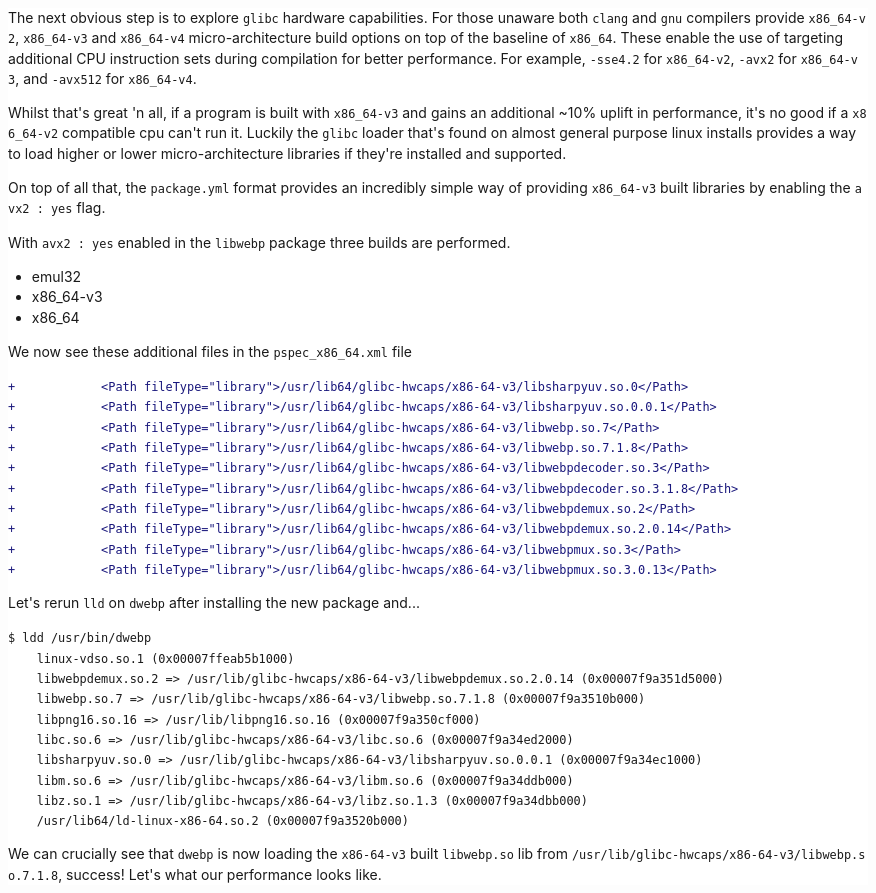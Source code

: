 The next obvious step is to explore `glibc` hardware capabilities. For those unaware both `clang` and `gnu` compilers provide `x86_64-v2`, `x86_64-v3` and `x86_64-v4` micro-architecture build options on top of the baseline of `x86_64`. These enable the use of targeting additional CPU instruction sets during compilation for better performance. For example, `-sse4.2` for `x86_64-v2`, `-avx2` for `x86_64-v3`, and `-avx512` for `x86_64-v4`.

Whilst that's great 'n all, if a program is built with `x86_64-v3` and gains an additional ~10% uplift in performance, it's no good if a `x86_64-v2` compatible cpu can't run it. Luckily the `glibc` loader that's found on almost general purpose linux installs provides a way to load higher or lower micro-architecture libraries if they're installed and supported.

On top of all that, the `package.yml` format provides an incredibly simple way of providing `x86_64-v3` built libraries by enabling the `avx2 : yes` flag.

With `avx2 : yes` enabled in the `libwebp` package three builds are performed.

- emul32
- x86_64-v3
- x86_64

We now see these additional files in the `pspec_x86_64.xml` file

```diff
+            <Path fileType="library">/usr/lib64/glibc-hwcaps/x86-64-v3/libsharpyuv.so.0</Path>
+            <Path fileType="library">/usr/lib64/glibc-hwcaps/x86-64-v3/libsharpyuv.so.0.0.1</Path>
+            <Path fileType="library">/usr/lib64/glibc-hwcaps/x86-64-v3/libwebp.so.7</Path>
+            <Path fileType="library">/usr/lib64/glibc-hwcaps/x86-64-v3/libwebp.so.7.1.8</Path>
+            <Path fileType="library">/usr/lib64/glibc-hwcaps/x86-64-v3/libwebpdecoder.so.3</Path>
+            <Path fileType="library">/usr/lib64/glibc-hwcaps/x86-64-v3/libwebpdecoder.so.3.1.8</Path>
+            <Path fileType="library">/usr/lib64/glibc-hwcaps/x86-64-v3/libwebpdemux.so.2</Path>
+            <Path fileType="library">/usr/lib64/glibc-hwcaps/x86-64-v3/libwebpdemux.so.2.0.14</Path>
+            <Path fileType="library">/usr/lib64/glibc-hwcaps/x86-64-v3/libwebpmux.so.3</Path>
+            <Path fileType="library">/usr/lib64/glibc-hwcaps/x86-64-v3/libwebpmux.so.3.0.13</Path>
```

Let's rerun `lld` on `dwebp` after installing the new package and...



```
$ ldd /usr/bin/dwebp
	linux-vdso.so.1 (0x00007ffeab5b1000)
	libwebpdemux.so.2 => /usr/lib/glibc-hwcaps/x86-64-v3/libwebpdemux.so.2.0.14 (0x00007f9a351d5000)
	libwebp.so.7 => /usr/lib/glibc-hwcaps/x86-64-v3/libwebp.so.7.1.8 (0x00007f9a3510b000)
	libpng16.so.16 => /usr/lib/libpng16.so.16 (0x00007f9a350cf000)
	libc.so.6 => /usr/lib/glibc-hwcaps/x86-64-v3/libc.so.6 (0x00007f9a34ed2000)
	libsharpyuv.so.0 => /usr/lib/glibc-hwcaps/x86-64-v3/libsharpyuv.so.0.0.1 (0x00007f9a34ec1000)
	libm.so.6 => /usr/lib/glibc-hwcaps/x86-64-v3/libm.so.6 (0x00007f9a34ddb000)
	libz.so.1 => /usr/lib/glibc-hwcaps/x86-64-v3/libz.so.1.3 (0x00007f9a34dbb000)
	/usr/lib64/ld-linux-x86-64.so.2 (0x00007f9a3520b000)
```



We can crucially see that `dwebp` is now loading the `x86-64-v3` built `libwebp.so` lib from `/usr/lib/glibc-hwcaps/x86-64-v3/libwebp.so.7.1.8`, success! Let's what our performance looks like.
